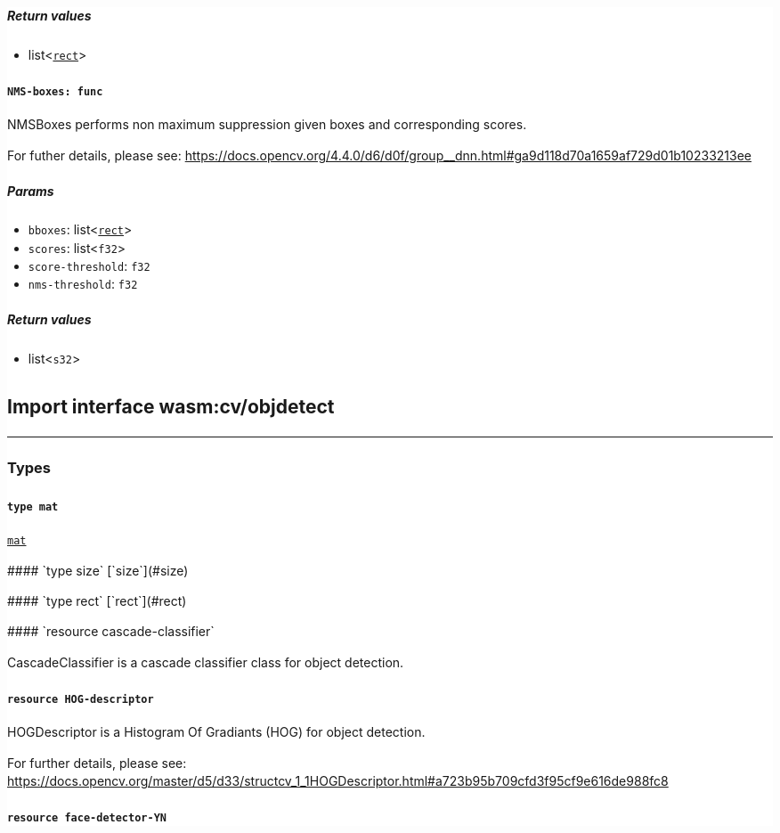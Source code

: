 ##### Return values

- <a id="blob_rects_to_image_rects.0"></a> list<[`rect`](#rect)>

#### <a id="nms_boxes"></a>`NMS-boxes: func`

NMSBoxes performs non maximum suppression given boxes and corresponding scores.

For futher details, please see:
https://docs.opencv.org/4.4.0/d6/d0f/group__dnn.html#ga9d118d70a1659af729d01b10233213ee

##### Params

- <a id="nms_boxes.bboxes"></a>`bboxes`: list<[`rect`](#rect)>
- <a id="nms_boxes.scores"></a>`scores`: list<`f32`>
- <a id="nms_boxes.score_threshold"></a>`score-threshold`: `f32`
- <a id="nms_boxes.nms_threshold"></a>`nms-threshold`: `f32`

##### Return values

- <a id="nms_boxes.0"></a> list<`s32`>

## <a id="wasm_cv_objdetect"></a>Import interface wasm:cv/objdetect


----

### Types

#### <a id="mat"></a>`type mat`
[`mat`](#mat)
<p>
#### <a id="size"></a>`type size`
[`size`](#size)
<p>
#### <a id="rect"></a>`type rect`
[`rect`](#rect)
<p>
#### <a id="cascade_classifier"></a>`resource cascade-classifier`

CascadeClassifier is a cascade classifier class for object detection.
#### <a id="hog_descriptor"></a>`resource HOG-descriptor`

HOGDescriptor is a Histogram Of Gradiants (HOG) for object detection.

For further details, please see:
https://docs.opencv.org/master/d5/d33/structcv_1_1HOGDescriptor.html#a723b95b709cfd3f95cf9e616de988fc8
#### <a id="face_detector_yn"></a>`resource face-detector-YN`
